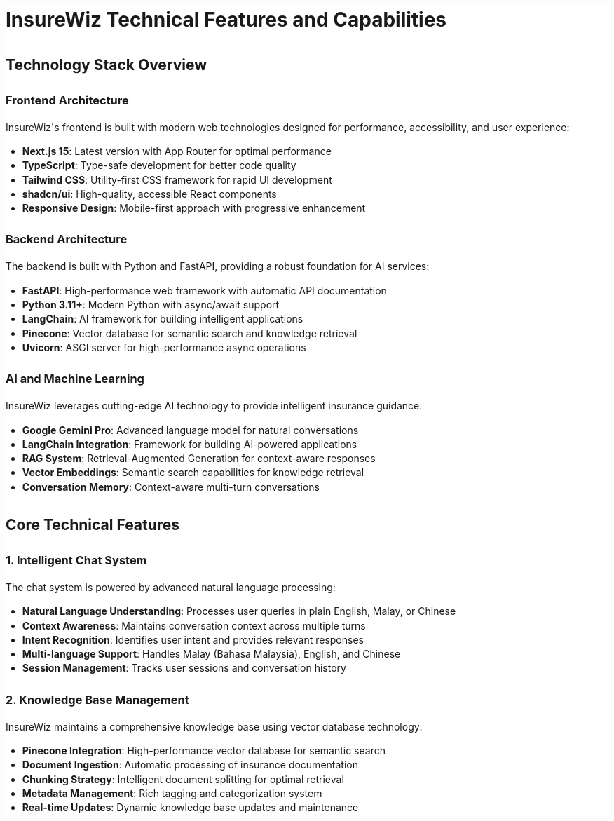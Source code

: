 # InsureWiz Technical Features and Capabilities

## Technology Stack Overview

### Frontend Architecture
InsureWiz's frontend is built with modern web technologies designed for performance, accessibility, and user experience:

- **Next.js 15**: Latest version with App Router for optimal performance
- **TypeScript**: Type-safe development for better code quality
- **Tailwind CSS**: Utility-first CSS framework for rapid UI development
- **shadcn/ui**: High-quality, accessible React components
- **Responsive Design**: Mobile-first approach with progressive enhancement

### Backend Architecture
The backend is built with Python and FastAPI, providing a robust foundation for AI services:

- **FastAPI**: High-performance web framework with automatic API documentation
- **Python 3.11+**: Modern Python with async/await support
- **LangChain**: AI framework for building intelligent applications
- **Pinecone**: Vector database for semantic search and knowledge retrieval
- **Uvicorn**: ASGI server for high-performance async operations

### AI and Machine Learning
InsureWiz leverages cutting-edge AI technology to provide intelligent insurance guidance:

- **Google Gemini Pro**: Advanced language model for natural conversations
- **LangChain Integration**: Framework for building AI-powered applications
- **RAG System**: Retrieval-Augmented Generation for context-aware responses
- **Vector Embeddings**: Semantic search capabilities for knowledge retrieval
- **Conversation Memory**: Context-aware multi-turn conversations

## Core Technical Features

### 1. Intelligent Chat System
The chat system is powered by advanced natural language processing:

- **Natural Language Understanding**: Processes user queries in plain English, Malay, or Chinese
- **Context Awareness**: Maintains conversation context across multiple turns
- **Intent Recognition**: Identifies user intent and provides relevant responses
- **Multi-language Support**: Handles Malay (Bahasa Malaysia), English, and Chinese
- **Session Management**: Tracks user sessions and conversation history

### 2. Knowledge Base Management
InsureWiz maintains a comprehensive knowledge base using vector database technology:

- **Pinecone Integration**: High-performance vector database for semantic search
- **Document Ingestion**: Automatic processing of insurance documentation
- **Chunking Strategy**: Intelligent document splitting for optimal retrieval
- **Metadata Management**: Rich tagging and categorization system
- **Real-time Updates**: Dynamic knowledge base updates and maintenance
